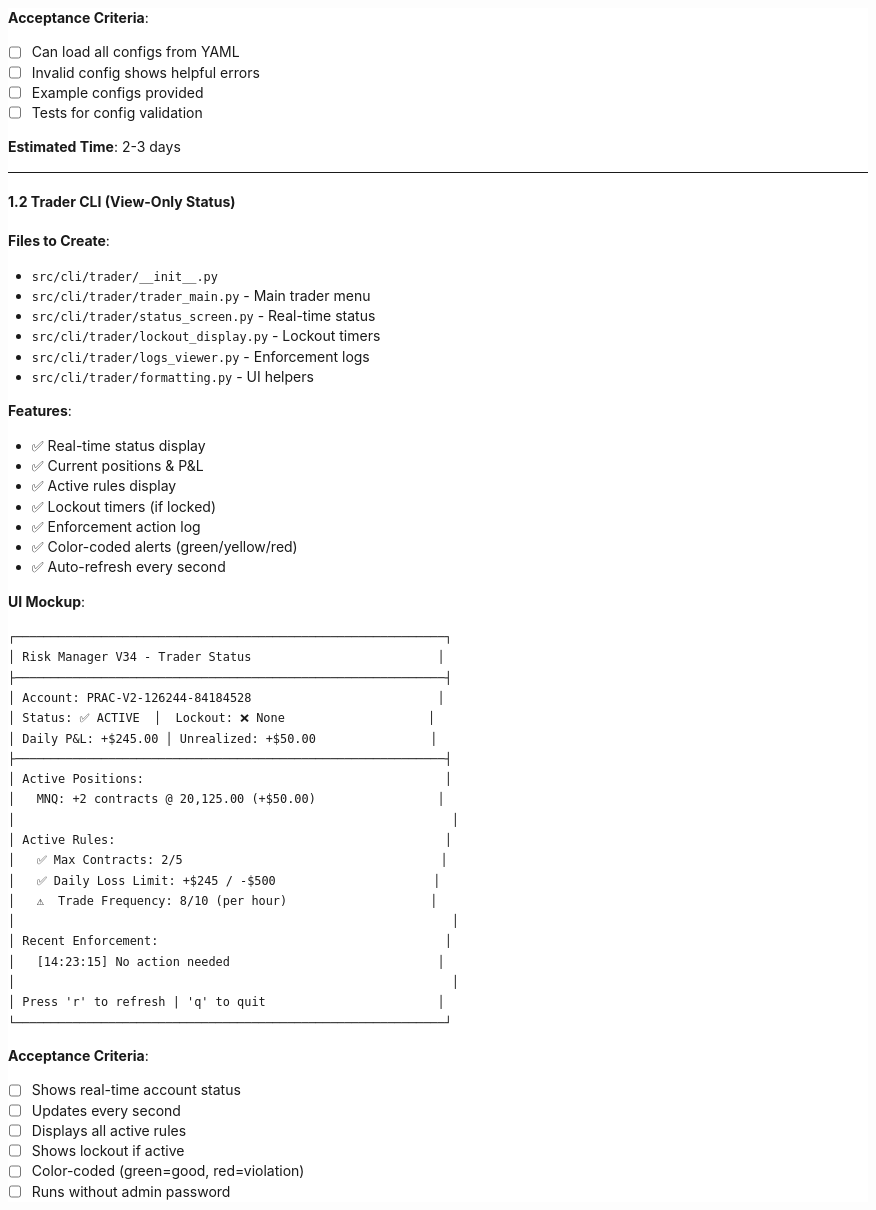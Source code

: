 **Acceptance Criteria**:
- [ ] Can load all configs from YAML
- [ ] Invalid config shows helpful errors
- [ ] Example configs provided
- [ ] Tests for config validation

**Estimated Time**: 2-3 days

---

#### 1.2 Trader CLI (View-Only Status)
**Files to Create**:
- `src/cli/trader/__init__.py`
- `src/cli/trader/trader_main.py` - Main trader menu
- `src/cli/trader/status_screen.py` - Real-time status
- `src/cli/trader/lockout_display.py` - Lockout timers
- `src/cli/trader/logs_viewer.py` - Enforcement logs
- `src/cli/trader/formatting.py` - UI helpers

**Features**:
- ✅ Real-time status display
- ✅ Current positions & P&L
- ✅ Active rules display
- ✅ Lockout timers (if locked)
- ✅ Enforcement action log
- ✅ Color-coded alerts (green/yellow/red)
- ✅ Auto-refresh every second

**UI Mockup**:
```
┌────────────────────────────────────────────────────────────┐
│ Risk Manager V34 - Trader Status                          │
├────────────────────────────────────────────────────────────┤
│ Account: PRAC-V2-126244-84184528                          │
│ Status: ✅ ACTIVE  │  Lockout: ❌ None                    │
│ Daily P&L: +$245.00 │ Unrealized: +$50.00                │
├────────────────────────────────────────────────────────────┤
│ Active Positions:                                          │
│   MNQ: +2 contracts @ 20,125.00 (+$50.00)                 │
│                                                             │
│ Active Rules:                                              │
│   ✅ Max Contracts: 2/5                                    │
│   ✅ Daily Loss Limit: +$245 / -$500                      │
│   ⚠️  Trade Frequency: 8/10 (per hour)                    │
│                                                             │
│ Recent Enforcement:                                        │
│   [14:23:15] No action needed                             │
│                                                             │
│ Press 'r' to refresh | 'q' to quit                        │
└────────────────────────────────────────────────────────────┘
```

**Acceptance Criteria**:
- [ ] Shows real-time account status
- [ ] Updates every second
- [ ] Displays all active rules
- [ ] Shows lockout if active
- [ ] Color-coded (green=good, red=violation)
- [ ] Runs without admin password
